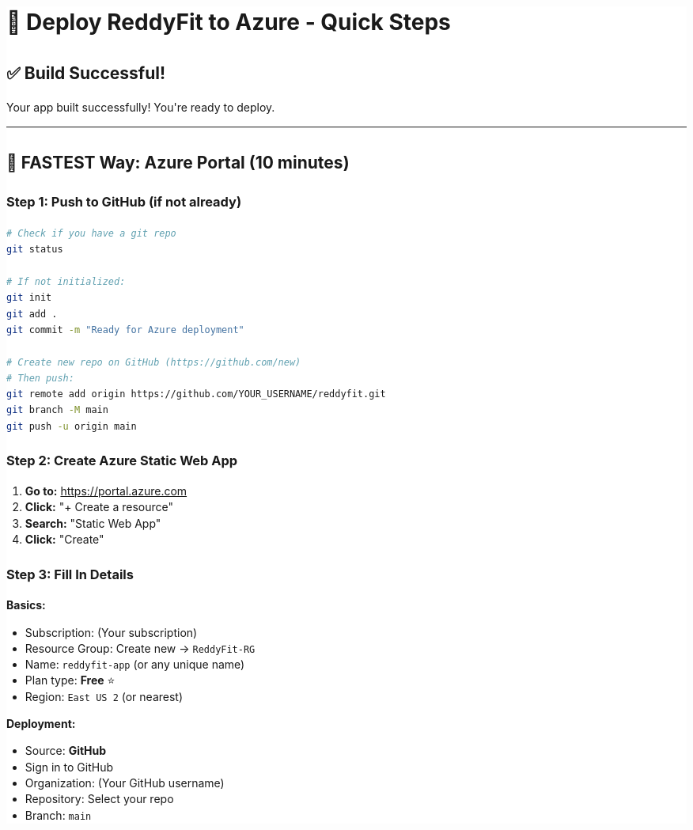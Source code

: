 # 🚀 Deploy ReddyFit to Azure - Quick Steps

## ✅ Build Successful!

Your app built successfully! You're ready to deploy.

---

## 🎯 **FASTEST Way: Azure Portal (10 minutes)**

### Step 1: Push to GitHub (if not already)

```bash
# Check if you have a git repo
git status

# If not initialized:
git init
git add .
git commit -m "Ready for Azure deployment"

# Create new repo on GitHub (https://github.com/new)
# Then push:
git remote add origin https://github.com/YOUR_USERNAME/reddyfit.git
git branch -M main
git push -u origin main
```

### Step 2: Create Azure Static Web App

1. **Go to:** https://portal.azure.com
2. **Click:** "+ Create a resource"
3. **Search:** "Static Web App"
4. **Click:** "Create"

### Step 3: Fill In Details

**Basics:**
- Subscription: (Your subscription)
- Resource Group: Create new → `ReddyFit-RG`
- Name: `reddyfit-app` (or any unique name)
- Plan type: **Free** ⭐
- Region: `East US 2` (or nearest)

**Deployment:**
- Source: **GitHub**
- Sign in to GitHub
- Organization: (Your GitHub username)
- Repository: Select your repo
- Branch: `main`
